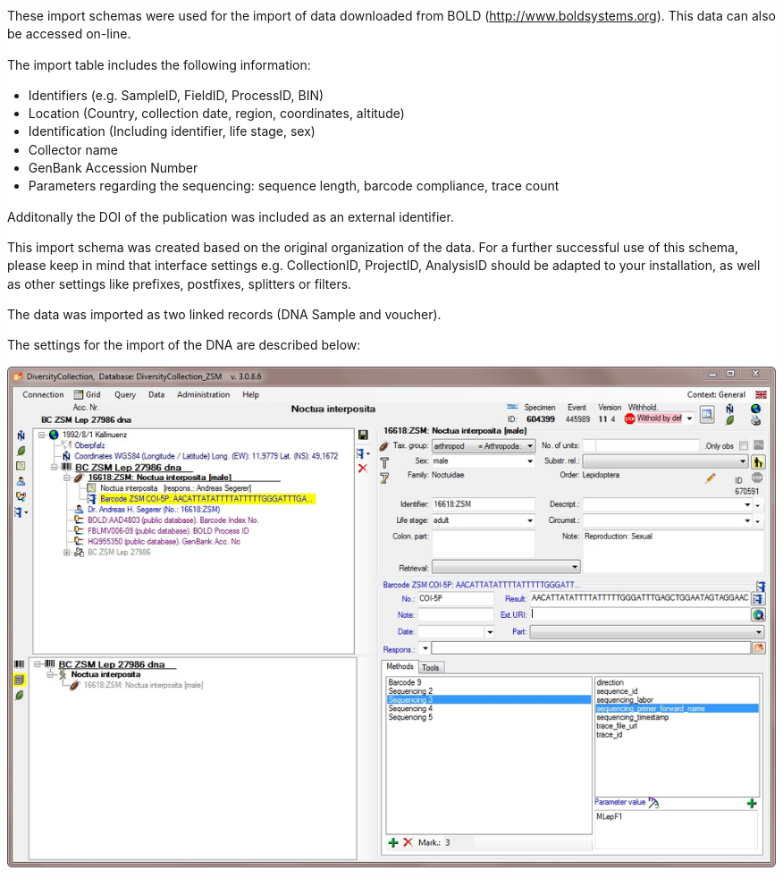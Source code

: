 These import schemas were used for the import of data downloaded from BOLD (http://www.boldsystems.org). This data can also be accessed on-line.

The import table includes the following information:

- Identifiers (e.g. SampleID, FieldID, ProcessID, BIN)
- Location (Country, collection date, region, coordinates,  altitude)
- Identification (Including identifier, life stage, sex)
- Collector name
- GenBank Accession Number
- Parameters regarding the sequencing: sequence length, barcode compliance, trace count

Additonally the DOI of the publication was included as an external identifier.

This import schema was created based on the original organization of the data. For a further successful use of this schema, please keep in mind that interface settings e.g. CollectionID, ProjectID, AnalysisID should be adapted to your installation, as well as other settings like prefixes, postfixes, splitters or filters.

The data was imported as two linked records (DNA Sample and voucher). 

The settings for the import of the DNA are described below: 

![ZSMbfbcoll_Data_Preview_DNA_01.jpg](https://github.com/SNSB/DWB-Contrib/blob/master/DiversityCollection/Import/Schemas/ZSM/ZSMbfbcoll/ZSMbfbcoll_Data_Preview_DNA_01.jpg?raw=true)
